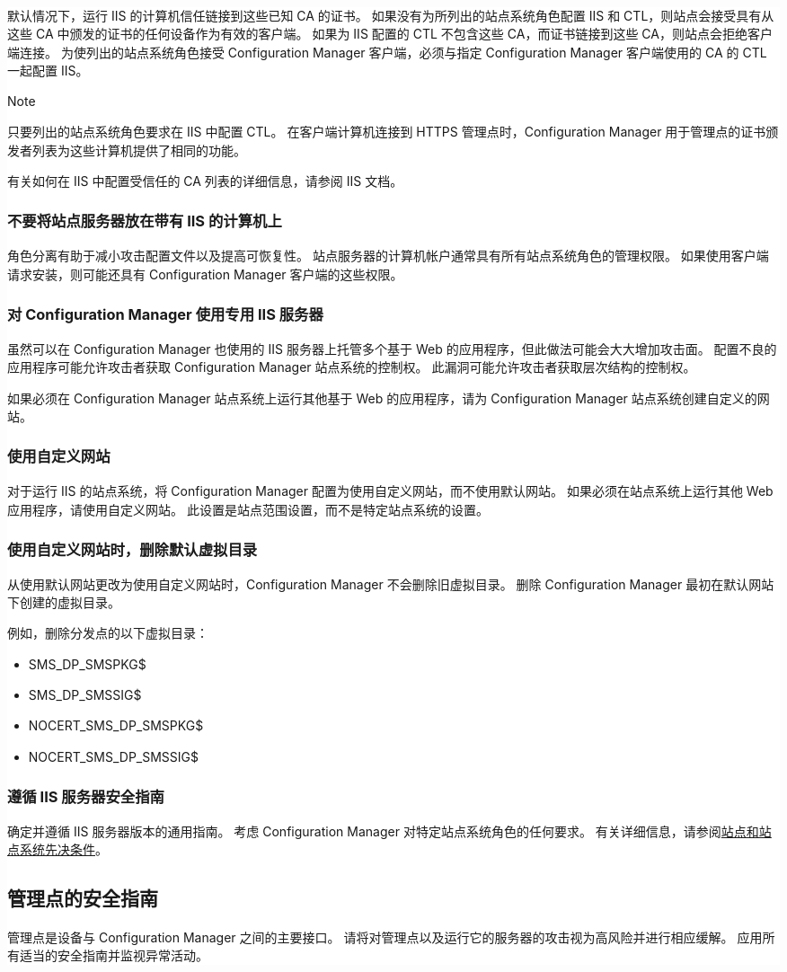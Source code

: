 默认情况下，运行 IIS 的计算机信任链接到这些已知 CA 的证书。 如果没有为所列出的站点系统角色配置 IIS 和 CTL，则站点会接受具有从这些 CA 中颁发的证书的任何设备作为有效的客户端。 如果为 IIS 配置的 CTL 不包含这些 CA，而证书链接到这些 CA，则站点会拒绝客户端连接。 为使列出的站点系统角色接受 Configuration Manager 客户端，必须与指定 Configuration Manager 客户端使用的 CA 的 CTL 一起配置 IIS。  

> [!NOTE]  
> 只要列出的站点系统角色要求在 IIS 中配置 CTL。 在客户端计算机连接到 HTTPS 管理点时，Configuration Manager 用于管理点的证书颁发者列表为这些计算机提供了相同的功能。  

有关如何在 IIS 中配置受信任的 CA 列表的详细信息，请参阅 IIS 文档。  

### <a name="dont-put-the-site-server-on-a-computer-with-iis"></a>不要将站点服务器放在带有 IIS 的计算机上

角色分离有助于减小攻击配置文件以及提高可恢复性。 站点服务器的计算机帐户通常具有所有站点系统角色的管理权限。 如果使用客户端请求安装，则可能还具有 Configuration Manager 客户端的这些权限。  

### <a name="use-dedicated-iis-servers-for-configuration-manager"></a>对 Configuration Manager 使用专用 IIS 服务器

虽然可以在 Configuration Manager 也使用的 IIS 服务器上托管多个基于 Web 的应用程序，但此做法可能会大大增加攻击面。 配置不良的应用程序可能允许攻击者获取 Configuration Manager 站点系统的控制权。 此漏洞可能允许攻击者获取层次结构的控制权。  

如果必须在 Configuration Manager 站点系统上运行其他基于 Web 的应用程序，请为 Configuration Manager 站点系统创建自定义的网站。  

### <a name="use-a-custom-website"></a>使用自定义网站

对于运行 IIS 的站点系统，将 Configuration Manager 配置为使用自定义网站，而不使用默认网站。 如果必须在站点系统上运行其他 Web 应用程序，请使用自定义网站。 此设置是站点范围设置，而不是特定站点系统的设置。  

### <a name="when-you-use-custom-websites-remove-the-default-virtual-directories"></a>使用自定义网站时，删除默认虚拟目录

从使用默认网站更改为使用自定义网站时，Configuration Manager 不会删除旧虚拟目录。 删除 Configuration Manager 最初在默认网站下创建的虚拟目录。  

例如，删除分发点的以下虚拟目录：  

- SMS_DP_SMSPKG$  

- SMS_DP_SMSSIG$  

- NOCERT_SMS_DP_SMSPKG$  

- NOCERT_SMS_DP_SMSSIG$  

### <a name="follow-iis-server-security-guidance"></a>遵循 IIS 服务器安全指南

确定并遵循 IIS 服务器版本的通用指南。 考虑 Configuration Manager 对特定站点系统角色的任何要求。 有关详细信息，请参阅[站点和站点系统先决条件](../configs/site-and-site-system-prerequisites.md)。  


## <a name="security-guidance-for-the-management-point"></a><a name="BKMK_Security_ManagementPoint"></a> 管理点的安全指南

管理点是设备与 Configuration Manager 之间的主要接口。 请将对管理点以及运行它的服务器的攻击视为高风险并进行相应缓解。 应用所有适当的安全指南并监视异常活动。  
